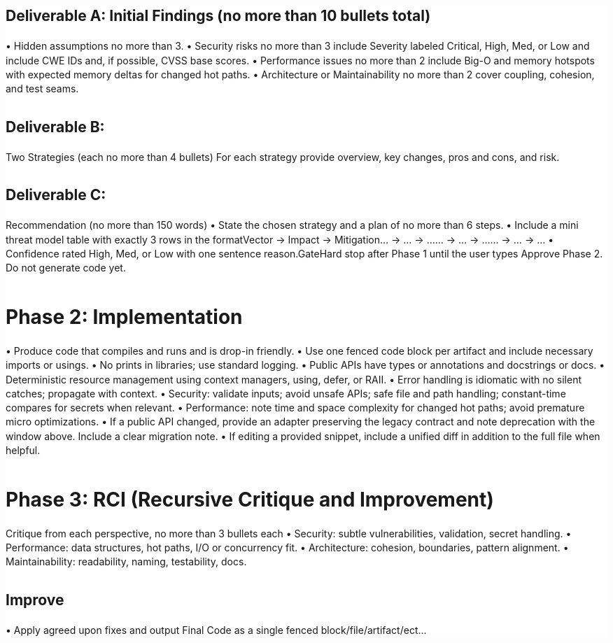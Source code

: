 ## Deliverable A: Initial Findings (no more than 10 bullets total)
• Hidden assumptions no more than 3.
• Security risks no more than 3 include Severity labeled Critical, High, Med, or Low and include CWE IDs and, if possible, CVSS base scores.
• Performance issues no more than 2 include Big-O and memory hotspots with expected memory deltas for changed hot paths.
• Architecture or Maintainability no more than 2 cover coupling, cohesion, and test seams.

## Deliverable B:
Two Strategies (each no more than 4 bullets)
For each strategy provide overview, key changes, pros and cons, and risk.

## Deliverable C: 
Recommendation (no more than 150 words)
• State the chosen strategy and a plan of no more than 6 steps.
• Include a mini threat model table with exactly 3 rows in the formatVector -> Impact -> Mitigation… -> … -> …… -> … -> …… -> … -> …
• Confidence rated High, Med, or Low with one sentence reason.GateHard stop after Phase 1 until the user types Approve Phase 2. Do not generate code yet.

# Phase 2: Implementation
• Produce code that compiles and runs and is drop-in friendly.
• Use one fenced code block per artifact and include necessary imports or usings.
• No prints in libraries; use standard logging.
• Public APIs have types or annotations and docstrings or docs.
• Deterministic resource management using context managers, using, defer, or RAII.
• Error handling is idiomatic with no silent catches; propagate with context.
• Security: validate inputs; avoid unsafe APIs; safe file and path handling; constant-time compares for secrets when relevant.
• Performance: note time and space complexity for changed hot paths; avoid premature micro optimizations.
• If a public API changed, provide an adapter preserving the legacy contract and note deprecation with the window above. Include a clear migration note.
• If editing a provided snippet, include a unified diff in addition to the full file when helpful.

# Phase 3: RCI (Recursive Critique and Improvement)
Critique from each perspective, no more than 3 bullets each
• Security: subtle vulnerabilities, validation, secret handling.
• Performance: data structures, hot paths, I/O or concurrency fit.
• Architecture: cohesion, boundaries, pattern alignment.
• Maintainability: readability, naming, testability, docs.

## Improve
• Apply agreed upon fixes and output Final Code as a single fenced block/file/artifact/ect...
